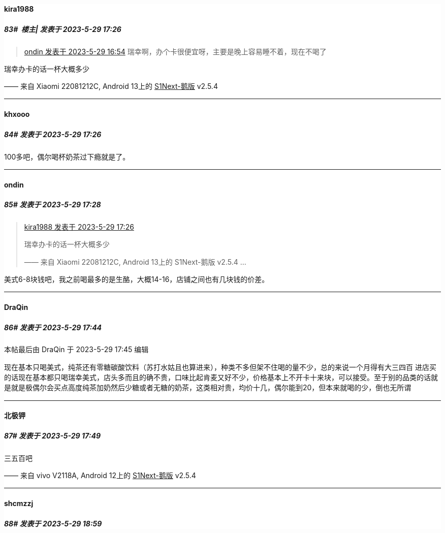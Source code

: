 ####  kira1988  
##### 83#         楼主| 发表于 2023-5-29 17:26

<blockquote><a href="httphttps://bbs.saraba1st.com/2b/forum.php?mod=redirect&amp;goto=findpost&amp;pid=61040001&amp;ptid=2137322" target="_blank">ondin 发表于 2023-5-29 16:54</a>
瑞幸啊，办个卡很便宜呀，主要是晚上容易睡不着，现在不喝了</blockquote>
瑞幸办卡的话一杯大概多少

—— 来自 Xiaomi 22081212C, Android 13上的 [S1Next-鹅版](https://github.com/ykrank/S1-Next/releases) v2.5.4

*****

####  khxooo  
##### 84#       发表于 2023-5-29 17:26

100多吧，偶尔喝杯奶茶过下瘾就是了。

*****

####  ondin  
##### 85#       发表于 2023-5-29 17:28

<blockquote><a href="httphttps://bbs.saraba1st.com/2b/forum.php?mod=redirect&amp;goto=findpost&amp;pid=61040527&amp;ptid=2137322" target="_blank">kira1988 发表于 2023-5-29 17:26</a>

瑞幸办卡的话一杯大概多少

—— 来自 Xiaomi 22081212C, Android 13上的 S1Next-鹅版 v2.5.4 ...</blockquote>
美式6-8块钱吧，我之前喝最多的是生酪，大概14-16，店铺之间也有几块钱的价差。


*****

####  DraQin  
##### 86#       发表于 2023-5-29 17:44

 本帖最后由 DraQin 于 2023-5-29 17:45 编辑 

现在基本只喝美式，纯茶还有零糖碳酸饮料（苏打水姑且也算进来），种类不多但架不住喝的量不少，总的来说一个月得有大三四百
进店买的话现在基本都只喝瑞幸美式，店头多而且的确不贵，口味比起肯麦又好不少，价格基本上不开卡十来块，可以接受。至于别的品类的话就是就是极偶尔会买点高度纯茶加奶然后少糖或者无糖的奶茶，这类相对贵，均价十几，偶尔能到20，但本来就喝的少，倒也无所谓

*****

####  北极钾  
##### 87#       发表于 2023-5-29 17:49

三五百吧

—— 来自 vivo V2118A, Android 12上的 [S1Next-鹅版](https://github.com/ykrank/S1-Next/releases) v2.5.4


*****

####  shcmzzj  
##### 88#       发表于 2023-5-29 18:59
